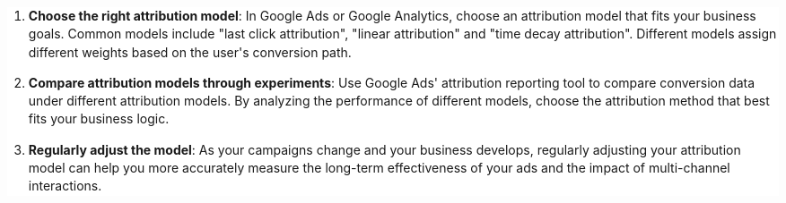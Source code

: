 1. **Choose the right attribution model**: In Google Ads or Google Analytics, choose an attribution model that fits your business goals. Common models include "last click attribution", "linear attribution" and "time decay attribution". Different models assign different weights based on the user's conversion path.

2. **Compare attribution models through experiments**: Use Google Ads' attribution reporting tool to compare conversion data under different attribution models. By analyzing the performance of different models, choose the attribution method that best fits your business logic.

3. **Regularly adjust the model**: As your campaigns change and your business develops, regularly adjusting your attribution model can help you more accurately measure the long-term effectiveness of your ads and the impact of multi-channel interactions.
